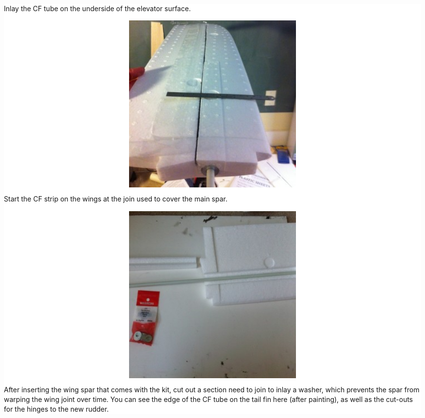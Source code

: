 Inlay the CF tube on the underside of the elevator surface.

<p align="center">
  <a class="fancybox" href="{{site.url}}/images/2012-07/IMG_0885-e1342409434587-300x300.jpg"><img src="/images/2012-07/IMG_0885-e1342409434587-300x300.jpg" align="center" width="40%"/></a>
</p>

Start the CF strip on the wings at the join used to cover the main spar.

<p align="center">
  <a class="fancybox" href="{{site.url}}/images/2012-07/IMG_0863-e1342407291103-300x300.jpg"><img src="/images/2012-07/IMG_0863-e1342407291103-300x300.jpg" align="center" width="40%"/></a>
</p>


After inserting the wing spar that comes with the kit, cut out a section need to join to inlay a washer, which prevents the spar from warping the wing joint over time.
You can see the edge of the CF tube on the tail fin here (after painting), as well as    the cut-outs for the hinges to the new rudder.

<p align="center">